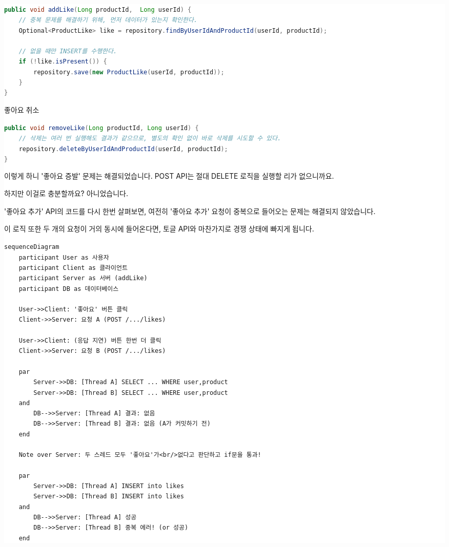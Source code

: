 ```java
public void addLike(Long productId,  Long userId) {
    // 중복 문제를 해결하기 위해, 먼저 데이터가 있는지 확인한다.
    Optional<ProductLike> like = repository.findByUserIdAndProductId(userId, productId);

    // 없을 때만 INSERT를 수행한다.
    if (!like.isPresent()) {
        repository.save(new ProductLike(userId, productId));
    }
}
```

좋아요 취소

```java
public void removeLike(Long productId, Long userId) {
    // 삭제는 여러 번 실행해도 결과가 같으므로, 별도의 확인 없이 바로 삭제를 시도할 수 있다.
    repository.deleteByUserIdAndProductId(userId, productId);
}
```

이렇게 하니 '좋아요 증발' 문제는 해결되었습니다. POST API는 절대 DELETE 로직을 실행할 리가 없으니까요.

하지만 이걸로 충분할까요? 아니었습니다.

'좋아요 추가' API의 코드를 다시 한번 살펴보면, 여전히 '좋아요 추가' 요청이 중복으로 들어오는 문제는 해결되지 않았습니다.

이 로직 또한 두 개의 요청이 거의 동시에 들어온다면, 토글 API와 마찬가지로 경쟁 상태에 빠지게 됩니다.

```mermaid
sequenceDiagram
    participant User as 사용자
    participant Client as 클라이언트
    participant Server as 서버 (addLike)
    participant DB as 데이터베이스

    User->>Client: '좋아요' 버튼 클릭
    Client->>Server: 요청 A (POST /.../likes)

    User->>Client: (응답 지연) 버튼 한번 더 클릭
    Client->>Server: 요청 B (POST /.../likes)

    par
        Server->>DB: [Thread A] SELECT ... WHERE user,product
        Server->>DB: [Thread B] SELECT ... WHERE user,product
    and
        DB-->>Server: [Thread A] 결과: 없음
        DB-->>Server: [Thread B] 결과: 없음 (A가 커밋하기 전)
    end

    Note over Server: 두 스레드 모두 '좋아요'가<br/>없다고 판단하고 if문을 통과!

    par
        Server->>DB: [Thread A] INSERT into likes
        Server->>DB: [Thread B] INSERT into likes
    and
        DB-->>Server: [Thread A] 성공
        DB-->>Server: [Thread B] 중복 에러! (or 성공)
    end
```
